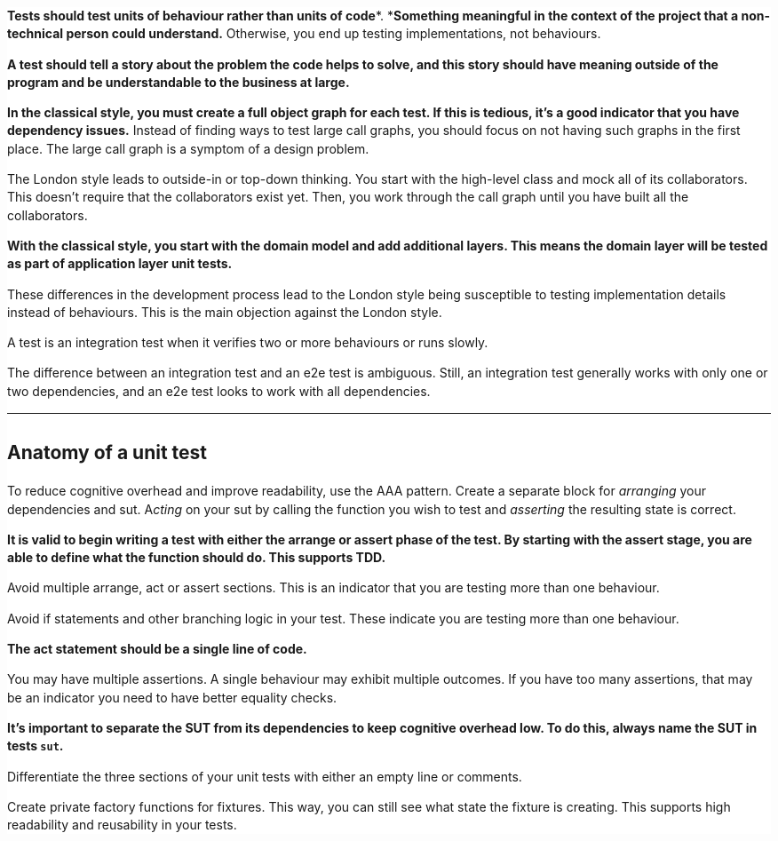 **Tests should test units of behaviour rather than units of code***. ***Something meaningful in the context of the project that a non-technical person could understand.** Otherwise, you end up testing implementations, not behaviours.   

**A test should tell a story about the problem the code helps to solve, and this story should have meaning outside of the program and be understandable to the business at large.**

**In the classical style, you must create a full object graph for each test. If this is tedious, it’s a good indicator that you have dependency issues.** Instead of finding ways to test large call graphs, you should focus on not having such graphs in the first place. The large call graph is a symptom of a design problem.

The London style leads to outside-in or top-down thinking. You start with the high-level class and mock all of its collaborators. This doesn’t require that the collaborators exist yet. Then, you work through the call graph until you have built all the collaborators. 

**With the classical style, you start with the domain model and add additional layers. This means the domain layer will be tested as part of application layer unit tests.**

These differences in the development process lead to the London style being susceptible to testing implementation details instead of behaviours. This is the main objection against the London style.

A test is an integration test when it verifies two or more behaviours or runs slowly. 

The difference between an integration test and an e2e test is ambiguous. Still, an integration test generally works with only one or two dependencies, and an e2e test looks to work with all dependencies.

---

## Anatomy of a unit test

To reduce cognitive overhead and improve readability, use the AAA pattern. Create a separate block for *arranging* your dependencies and sut. A*cting* on your sut by calling the function you wish to test and *asserting* the resulting state is correct.

**It is valid to begin writing a test with either the arrange or assert phase of the test. By starting with the assert stage, you are able to define what the function should do. This supports TDD.** 

Avoid multiple arrange, act or assert sections. This is an indicator that you are testing more than one behaviour.

Avoid if statements and other branching logic in your test. These indicate you are testing more than one behaviour.

**The act statement should be a single line of code.** 

You may have multiple assertions. A single behaviour may exhibit multiple outcomes. If you have too many assertions, that may be an indicator you need to have better equality checks.

**It’s important to separate the SUT from its dependencies to keep cognitive overhead low. To do this, always name the SUT in tests `sut`.**

Differentiate the three sections of your unit tests with either an empty line or comments.

Create private factory functions for fixtures. This way, you can still see what state the fixture is creating. This supports high readability and reusability in your tests. 
